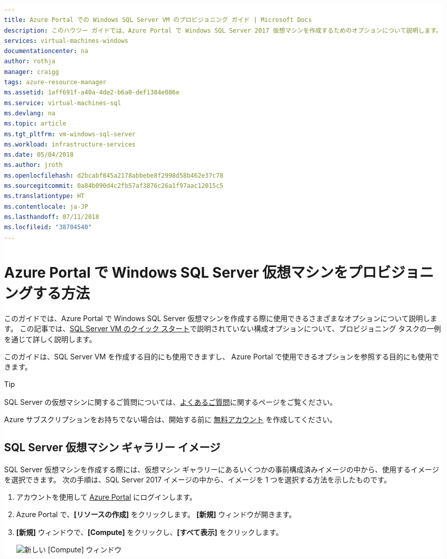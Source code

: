 ```yaml
---
title: Azure Portal での Windows SQL Server VM のプロビジョニング ガイド | Microsoft Docs
description: このハウツー ガイドでは、Azure Portal で Windows SQL Server 2017 仮想マシンを作成するためのオプションについて説明します。
services: virtual-machines-windows
documentationcenter: na
author: rothja
manager: craigg
tags: azure-resource-manager
ms.assetid: 1aff691f-a40a-4de2-b6a0-def1384e086e
ms.service: virtual-machines-sql
ms.devlang: na
ms.topic: article
ms.tgt_pltfrm: vm-windows-sql-server
ms.workload: infrastructure-services
ms.date: 05/04/2018
ms.author: jroth
ms.openlocfilehash: d2bcabf845a2178abbebe8f2998d58b462e37c78
ms.sourcegitcommit: 0a84b090d4c2fb57af3876c26a1f97aac12015c5
ms.translationtype: HT
ms.contentlocale: ja-JP
ms.lasthandoff: 07/11/2018
ms.locfileid: "38704540"
---
```

# <a name="how-to-provision-a-windows-sql-server-virtual-machine-in-the-azure-portal"></a>Azure Portal で Windows SQL Server 仮想マシンをプロビジョニングする方法

このガイドでは、Azure Portal で Windows SQL Server 仮想マシンを作成する際に使用できるさまざまなオプションについて説明します。 この記事では、[SQL Server VM のクイック スタート](quickstart-sql-vm-create-portal.md)で説明されていない構成オプションについて、プロビジョニング タスクの一例を通じて詳しく説明します。 

このガイドは、SQL Server VM を作成する目的にも使用できますし、 Azure Portal で使用できるオプションを参照する目的にも使用できます。

> [!TIP]
> SQL Server の仮想マシンに関するご質問については、[よくあるご質問](virtual-machines-windows-sql-server-iaas-faq.md)に関するページをご覧ください。

Azure サブスクリプションをお持ちでない場合は、開始する前に [無料アカウント](https://azure.microsoft.com/free/?WT.mc_id=A261C142F) を作成してください。

## <a id="select"></a> SQL Server 仮想マシン ギャラリー イメージ

SQL Server 仮想マシンを作成する際には、仮想マシン ギャラリーにあるいくつかの事前構成済みイメージの中から、使用するイメージを選択できます。 次の手順は、SQL Server 2017 イメージの中から、イメージを 1 つを選択する方法を示したものです。

1. アカウントを使用して [Azure Portal](https://portal.azure.com) にログインします。

1. Azure Portal で、**[リソースの作成]** をクリックします。 **[新規]** ウィンドウが開きます。

1. **[新規]** ウィンドウで、**[Compute]** をクリックし、**[すべて表示]** をクリックします。

   ![新しい [Compute] ウィンドウ](./media/virtual-machines-windows-portal-sql-server-provision/azure-new-compute-blade.png)
